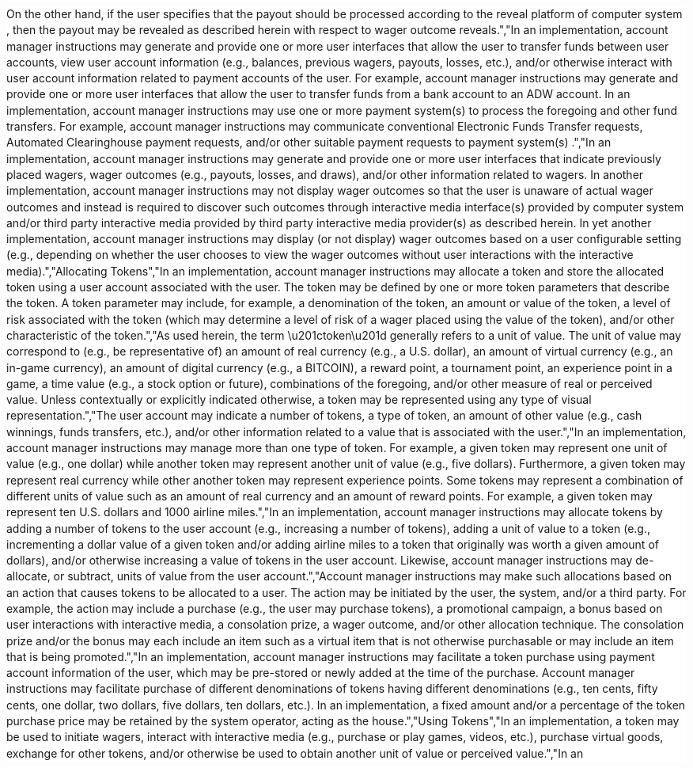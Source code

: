 On the other hand, if the user specifies that the payout should be processed according to the reveal platform of computer system , then the payout may be revealed as described herein with respect to wager outcome reveals.","In an implementation, account manager instructions  may generate and provide one or more user interfaces that allow the user to transfer funds between user accounts, view user account information (e.g., balances, previous wagers, payouts, losses, etc.), and\/or otherwise interact with user account information related to payment accounts of the user. For example, account manager instructions  may generate and provide one or more user interfaces that allow the user to transfer funds from a bank account to an ADW account. In an implementation, account manager instructions  may use one or more payment system(s)  to process the foregoing and other fund transfers. For example, account manager instructions  may communicate conventional Electronic Funds Transfer requests, Automated Clearinghouse payment requests, and\/or other suitable payment requests to payment system(s) .","In an implementation, account manager instructions  may generate and provide one or more user interfaces that indicate previously placed wagers, wager outcomes (e.g., payouts, losses, and draws), and\/or other information related to wagers. In another implementation, account manager instructions  may not display wager outcomes so that the user is unaware of actual wager outcomes and instead is required to discover such outcomes through interactive media interface(s)  provided by computer system  and\/or third party interactive media provided by third party interactive media provider(s)  as described herein. In yet another implementation, account manager instructions  may display (or not display) wager outcomes based on a user configurable setting (e.g., depending on whether the user chooses to view the wager outcomes without user interactions with the interactive media).","Allocating Tokens","In an implementation, account manager instructions  may allocate a token and store the allocated token using a user account associated with the user. The token may be defined by one or more token parameters that describe the token. A token parameter may include, for example, a denomination of the token, an amount or value of the token, a level of risk associated with the token (which may determine a level of risk of a wager placed using the value of the token), and\/or other characteristic of the token.","As used herein, the term \u201ctoken\u201d generally refers to a unit of value. The unit of value may correspond to (e.g., be representative of) an amount of real currency (e.g., a U.S. dollar), an amount of virtual currency (e.g., an in-game currency), an amount of digital currency (e.g., a BITCOIN), a reward point, a tournament point, an experience point in a game, a time value (e.g., a stock option or future), combinations of the foregoing, and\/or other measure of real or perceived value. Unless contextually or explicitly indicated otherwise, a token may be represented using any type of visual representation.","The user account may indicate a number of tokens, a type of token, an amount of other value (e.g., cash winnings, funds transfers, etc.), and\/or other information related to a value that is associated with the user.","In an implementation, account manager instructions  may manage more than one type of token. For example, a given token may represent one unit of value (e.g., one dollar) while another token may represent another unit of value (e.g., five dollars). Furthermore, a given token may represent real currency while other another token may represent experience points. Some tokens may represent a combination of different units of value such as an amount of real currency and an amount of reward points. For example, a given token may represent ten U.S. dollars and 1000 airline miles.","In an implementation, account manager instructions  may allocate tokens by adding a number of tokens to the user account (e.g., increasing a number of tokens), adding a unit of value to a token (e.g., incrementing a dollar value of a given token and\/or adding airline miles to a token that originally was worth a given amount of dollars), and\/or otherwise increasing a value of tokens in the user account. Likewise, account manager instructions  may de-allocate, or subtract, units of value from the user account.","Account manager instructions  may make such allocations based on an action that causes tokens to be allocated to a user. The action may be initiated by the user, the system, and\/or a third party. For example, the action may include a purchase (e.g., the user may purchase tokens), a promotional campaign, a bonus based on user interactions with interactive media, a consolation prize, a wager outcome, and\/or other allocation technique. The consolation prize and\/or the bonus may each include an item such as a virtual item that is not otherwise purchasable or may include an item that is being promoted.","In an implementation, account manager instructions  may facilitate a token purchase using payment account information of the user, which may be pre-stored or newly added at the time of the purchase. Account manager instructions  may facilitate purchase of different denominations of tokens having different denominations (e.g., ten cents, fifty cents, one dollar, two dollars, five dollars, ten dollars, etc.). In an implementation, a fixed amount and\/or a percentage of the token purchase price may be retained by the system operator, acting as the house.","Using Tokens","In an implementation, a token may be used to initiate wagers, interact with interactive media (e.g., purchase or play games, videos, etc.), purchase virtual goods, exchange for other tokens, and\/or otherwise be used to obtain another unit of value or perceived value.","In an